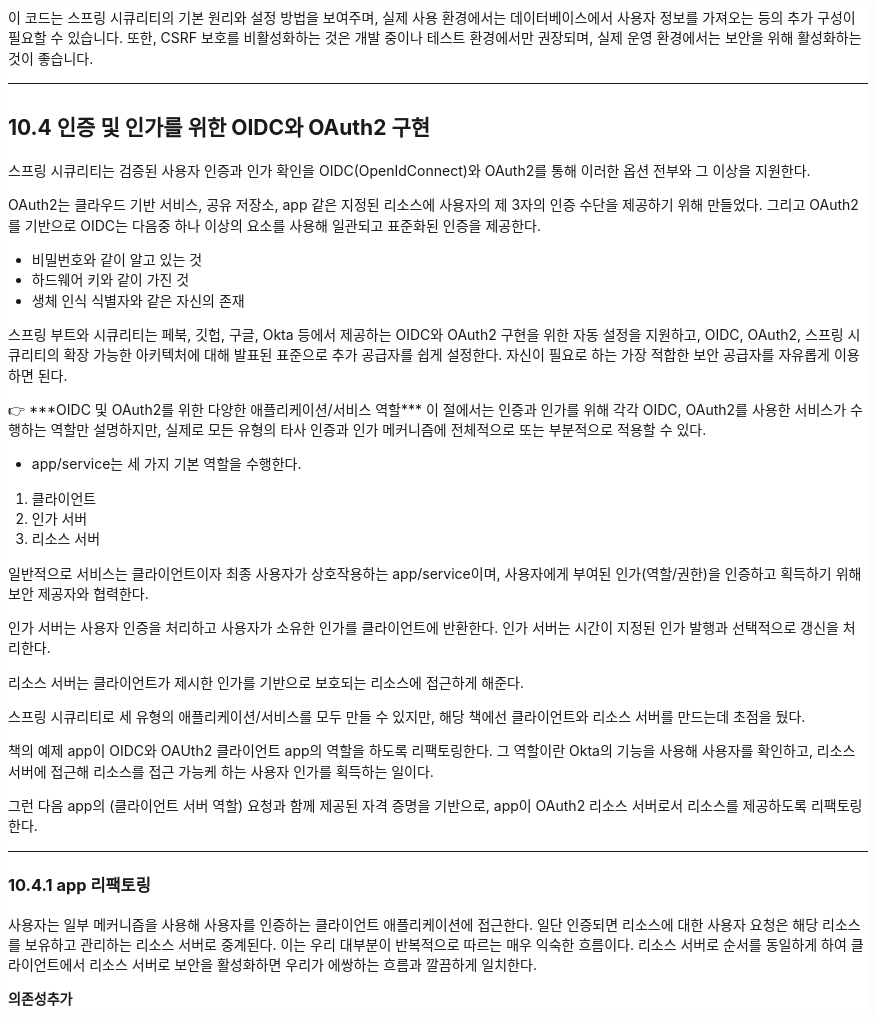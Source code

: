 이 코드는 스프링 시큐리티의 기본 원리와 설정 방법을 보여주며, 실제 사용 환경에서는 데이터베이스에서 사용자 정보를 가져오는 등의 추가 구성이 필요할 수 있습니다. 또한, CSRF 보호를 비활성화하는 것은 개발 중이나 테스트 환경에서만 권장되며, 실제 운영 환경에서는 보안을 위해 활성화하는 것이 좋습니다.

---

## 10.4 인증 및 인가를 위한 OIDC와 OAuth2 구현

스프링 시큐리티는 검증된 사용자 인증과 인가 확인을 OIDC(OpenIdConnect)와 OAuth2를 통해 이러한 옵션 전부와 그 이상을 지원한다.

OAuth2는 클라우드 기반 서비스, 공유 저장소, app 같은 지정된 리소스에 사용자의 제 3자의 인증 수단을 제공하기 위해 만들었다. 그리고 OAuth2를 기반으로 OIDC는 다음중 하나 이상의 요소를 사용해 일관되고 표준화된 인증을 제공한다.

- 비밀번호와 같이 알고 있는 것
- 하드웨어 키와 같이 가진 것
- 생체 인식 식별자와 같은 자신의 존재

스프링 부트와 시큐리티는 페북, 깃헙, 구글, Okta 등에서 제공하는 OIDC와 OAuth2 구현을 위한 자동 설정을 지원하고, OIDC, OAuth2, 스프링 시큐리티의 확장 가능한 아키텍처에 대해 발표된 표준으로 추가 공급자를 쉽게 설정한다. 자신이 필요로 하는 가장 적합한 보안 공급자를 자유롭게 이용하면 된다.

<aside>
👉 ***OIDC 및 OAuth2를 위한 다양한 애플리케이션/서비스 역할***
이 절에서는 인증과 인가를 위해 각각 OIDC, OAuth2를 사용한 서비스가 수행하는 역할만 설명하지만, 실제로 모든 유형의 타사 인증과 인가 메커니즘에 전체적으로 또는 부분적으로 적용할 수 있다.

- app/service는 세 가지 기본 역할을 수행한다.
1. 클라이언트
2. 인가 서버
3. 리소스 서버

일반적으로 서비스는 클라이언트이자 최종 사용자가 상호작용하는 app/service이며,
사용자에게 부여된 인가(역할/권한)을 인증하고 획득하기 위해 보안 제공자와 협력한다.

인가 서버는 사용자 인증을 처리하고 사용자가 소유한 인가를 클라이언트에 반환한다.
인가 서버는 시간이 지정된 인가 발행과 선택적으로 갱신을 처리한다.

리소스 서버는 클라이언트가 제시한 인가를 기반으로 보호되는 리소스에 접근하게 해준다.

스프링 시큐리티로 세 유형의 애플리케이션/서비스를 모두 만들 수 있지만,
해당 책에선 클라이언트와 리소스 서버를 만드는데 초점을 뒀다.

</aside>

책의 예제 app이 OIDC와 OAUth2 클라이언트 app의 역할을 하도록 리팩토링한다.
그 역할이란 Okta의 기능을 사용해 사용자를 확인하고, 리소스 서버에 접근해 리소스를 접근 가능케 하는 사용자 인가를 획득하는 일이다.

그런 다음 app의 (클라이언트 서버 역할) 요청과 함께 제공된 자격 증명을 기반으로, app이 OAuth2 리소스 서버로서 리소스를 제공하도록 리팩토링한다.

---

### 10.4.1 app 리팩토링

사용자는 일부 메커니즘을 사용해 사용자를 인증하는 클라이언트 애플리케이션에 접근한다.
일단 인증되면 리소스에 대한 사용자 요청은 해당 리소스를 보유하고 관리하는 리소스 서버로 중계된다.
이는 우리 대부분이 반복적으로 따르는 매우 익숙한 흐름이다.
리소스 서버로 순서를 동일하게 하여 클라이언트에서 리소스 서버로 보안을 활성화하면 우리가 에쌍하는 흐름과 깔끔하게 일치한다.

**의존성추가**
